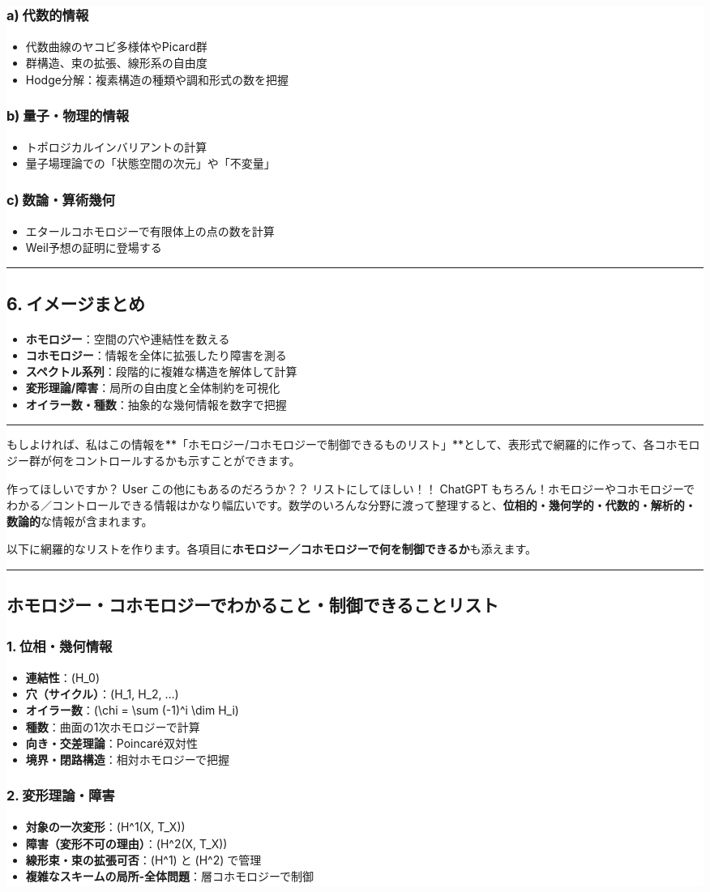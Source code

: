 ### a) 代数的情報
- 代数曲線のヤコビ多様体やPicard群
- 群構造、束の拡張、線形系の自由度
- Hodge分解：複素構造の種類や調和形式の数を把握

### b) 量子・物理的情報
- トポロジカルインバリアントの計算
- 量子場理論での「状態空間の次元」や「不変量」

### c) 数論・算術幾何
- エタールコホモロジーで有限体上の点の数を計算
- Weil予想の証明に登場する

---

## 6. イメージまとめ

- **ホモロジー**：空間の穴や連結性を数える
- **コホモロジー**：情報を全体に拡張したり障害を測る
- **スペクトル系列**：段階的に複雑な構造を解体して計算
- **変形理論/障害**：局所の自由度と全体制約を可視化
- **オイラー数・種数**：抽象的な幾何情報を数字で把握

---

もしよければ、私はこの情報を**「ホモロジー/コホモロジーで制御できるものリスト」**として、表形式で網羅的に作って、各コホモロジー群が何をコントロールするかも示すことができます。  

作ってほしいですか？
User
この他にもあるのだろうか？？
リストにしてほしい！！
ChatGPT
もちろん！ホモロジーやコホモロジーでわかる／コントロールできる情報はかなり幅広いです。数学のいろんな分野に渡って整理すると、**位相的・幾何学的・代数的・解析的・数論的**な情報が含まれます。  

以下に網羅的なリストを作ります。各項目に**ホモロジー／コホモロジーで何を制御できるか**も添えます。

---

## ホモロジー・コホモロジーでわかること・制御できることリスト

### 1. 位相・幾何情報
- **連結性**：\(H_0\)  
- **穴（サイクル）**：\(H_1, H_2, …\)  
- **オイラー数**：\(\chi = \sum (-1)^i \dim H_i\)  
- **種数**：曲面の1次ホモロジーで計算  
- **向き・交差理論**：Poincaré双対性  
- **境界・閉路構造**：相対ホモロジーで把握  

### 2. 変形理論・障害
- **対象の一次変形**：\(H^1(X, T_X)\)  
- **障害（変形不可の理由）**：\(H^2(X, T_X)\)  
- **線形束・束の拡張可否**：\(H^1\) と \(H^2\) で管理  
- **複雑なスキームの局所-全体問題**：層コホモロジーで制御  
